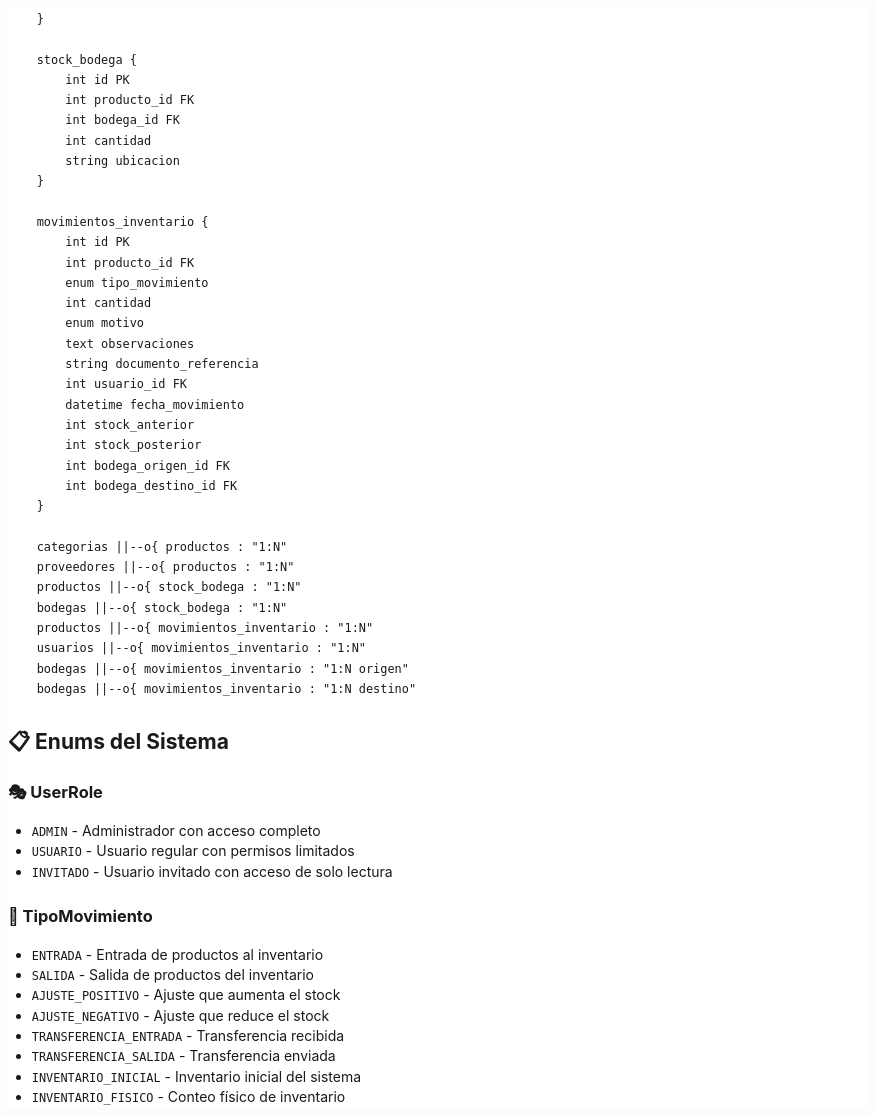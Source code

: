 ```mermaid
    }

    stock_bodega {
        int id PK
        int producto_id FK
        int bodega_id FK
        int cantidad
        string ubicacion
    }

    movimientos_inventario {
        int id PK
        int producto_id FK
        enum tipo_movimiento
        int cantidad
        enum motivo
        text observaciones
        string documento_referencia
        int usuario_id FK
        datetime fecha_movimiento
        int stock_anterior
        int stock_posterior
        int bodega_origen_id FK
        int bodega_destino_id FK
    }

    categorias ||--o{ productos : "1:N"
    proveedores ||--o{ productos : "1:N"
    productos ||--o{ stock_bodega : "1:N"
    bodegas ||--o{ stock_bodega : "1:N"
    productos ||--o{ movimientos_inventario : "1:N"
    usuarios ||--o{ movimientos_inventario : "1:N"
    bodegas ||--o{ movimientos_inventario : "1:N origen"
    bodegas ||--o{ movimientos_inventario : "1:N destino"
```

## 📋 Enums del Sistema

### **🎭 UserRole**
- `ADMIN` - Administrador con acceso completo
- `USUARIO` - Usuario regular con permisos limitados
- `INVITADO` - Usuario invitado con acceso de solo lectura

### **🔄 TipoMovimiento**
- `ENTRADA` - Entrada de productos al inventario
- `SALIDA` - Salida de productos del inventario
- `AJUSTE_POSITIVO` - Ajuste que aumenta el stock
- `AJUSTE_NEGATIVO` - Ajuste que reduce el stock
- `TRANSFERENCIA_ENTRADA` - Transferencia recibida
- `TRANSFERENCIA_SALIDA` - Transferencia enviada
- `INVENTARIO_INICIAL` - Inventario inicial del sistema
- `INVENTARIO_FISICO` - Conteo físico de inventario

